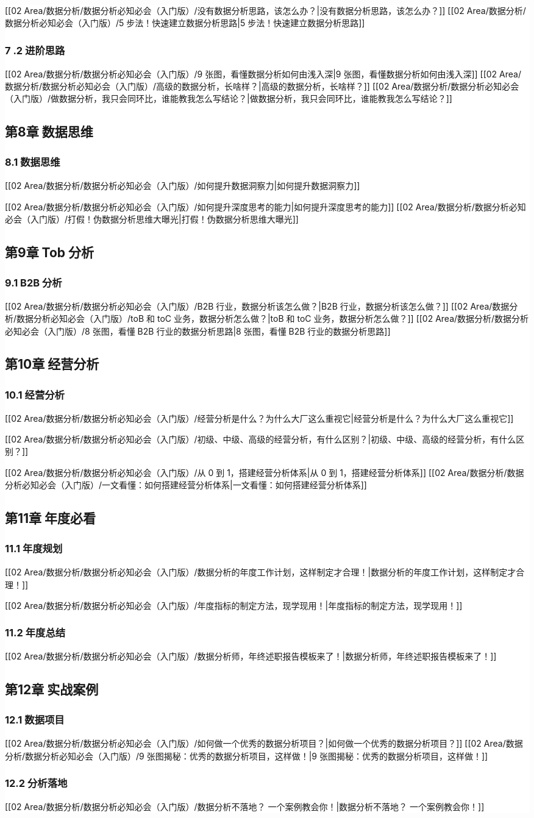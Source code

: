 [[02 Area/数据分析/数据分析必知必会（入门版）/没有数据分析思路，该怎么办？\|没有数据分析思路，该怎么办？]]
[[02 Area/数据分析/数据分析必知必会（入门版）/5 步法！快速建立数据分析思路\|5 步法！快速建立数据分析思路]]

### 7 .2 进阶思路
[[02 Area/数据分析/数据分析必知必会（入门版）/9 张图，看懂数据分析如何由浅入深\|9 张图，看懂数据分析如何由浅入深]]
[[02 Area/数据分析/数据分析必知必会（入门版）/高级的数据分析，长啥样？\|高级的数据分析，长啥样？]]
[[02 Area/数据分析/数据分析必知必会（入门版）/做数据分析，我只会同环比，谁能教我怎么写结论？\|做数据分析，我只会同环比，谁能教我怎么写结论？]]

## 第8章 数据思维

### 8.1 数据思维

[[02 Area/数据分析/数据分析必知必会（入门版）/如何提升数据洞察力\|如何提升数据洞察力]]

[[02 Area/数据分析/数据分析必知必会（入门版）/如何提升深度思考的能力\|如何提升深度思考的能力]]
[[02 Area/数据分析/数据分析必知必会（入门版）/打假！伪数据分析思维大曝光\|打假！伪数据分析思维大曝光]]
## 第9章 Tob 分析
### 9.1 B2B 分析
[[02 Area/数据分析/数据分析必知必会（入门版）/B2B 行业，数据分析该怎么做？\|B2B 行业，数据分析该怎么做？]]
[[02 Area/数据分析/数据分析必知必会（入门版）/toB 和 toC 业务，数据分析怎么做？\|toB 和 toC 业务，数据分析怎么做？]]
[[02 Area/数据分析/数据分析必知必会（入门版）/8 张图，看懂 B2B 行业的数据分析思路\|8 张图，看懂 B2B 行业的数据分析思路]]
## 第10章 经营分析

### 10.1 经营分析
[[02 Area/数据分析/数据分析必知必会（入门版）/经营分析是什么？为什么大厂这么重视它\|经营分析是什么？为什么大厂这么重视它]]

[[02 Area/数据分析/数据分析必知必会（入门版）/初级、中级、高级的经营分析，有什么区别？\|初级、中级、高级的经营分析，有什么区别？]]

[[02 Area/数据分析/数据分析必知必会（入门版）/从 0 到 1，搭建经营分析体系\|从 0 到 1，搭建经营分析体系]]
[[02 Area/数据分析/数据分析必知必会（入门版）/一文看懂：如何搭建经营分析体系\|一文看懂：如何搭建经营分析体系]]
## 第11章 年度必看
### 11.1 年度规划

[[02 Area/数据分析/数据分析必知必会（入门版）/数据分析的年度工作计划，这样制定才合理！\|数据分析的年度工作计划，这样制定才合理！]]

[[02 Area/数据分析/数据分析必知必会（入门版）/年度指标的制定方法，现学现用！\|年度指标的制定方法，现学现用！]]
### 11.2 年度总结
[[02 Area/数据分析/数据分析必知必会（入门版）/数据分析师，年终述职报告模板来了！\|数据分析师，年终述职报告模板来了！]]

## 第12章 实战案例
### 12.1 数据项目
[[02 Area/数据分析/数据分析必知必会（入门版）/如何做一个优秀的数据分析项目？\|如何做一个优秀的数据分析项目？]]
[[02 Area/数据分析/数据分析必知必会（入门版）/9 张图揭秘：优秀的数据分析项目，这样做！\|9 张图揭秘：优秀的数据分析项目，这样做！]]
### 12.2 分析落地	
[[02 Area/数据分析/数据分析必知必会（入门版）/数据分析不落地？ 一个案例教会你！\|数据分析不落地？ 一个案例教会你！]]
